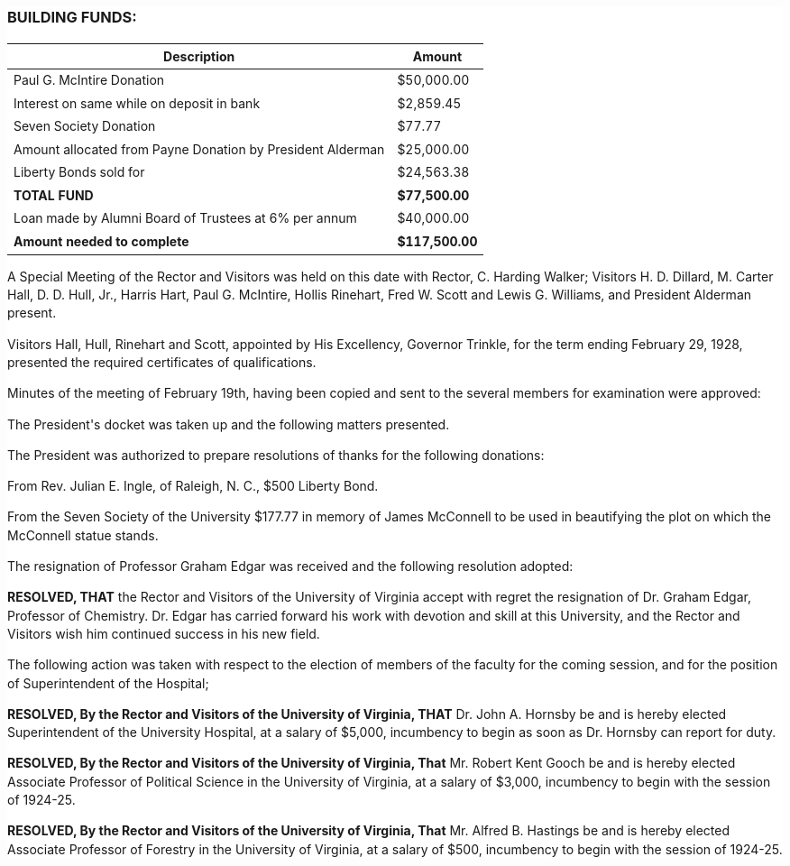 ### BUILDING FUNDS:

| Description                                           | Amount      |
|-------------------------------------------------------|-------------|
| Paul G. McIntire Donation                              | $50,000.00  |
| Interest on same while on deposit in bank             | $2,859.45   |
| Seven Society Donation                                 | $77.77      |
| Amount allocated from Payne Donation by President Alderman | $25,000.00  |
| Liberty Bonds sold for                                | $24,563.38  |
| **TOTAL FUND**                                       | **$77,500.00** |
| Loan made by Alumni Board of Trustees at 6% per annum | $40,000.00  |
| **Amount needed to complete**                          | **$117,500.00** |

A Special Meeting of the Rector and Visitors was held on this date with Rector, C. Harding Walker; Visitors H. D. Dillard, M. Carter Hall, D. D. Hull, Jr., Harris Hart, Paul G. McIntire, Hollis Rinehart, Fred W. Scott and Lewis G. Williams, and President Alderman present.

Visitors Hall, Hull, Rinehart and Scott, appointed by His Excellency, Governor Trinkle, for the term ending February 29, 1928, presented the required certificates of qualifications.

Minutes of the meeting of February 19th, having been copied and sent to the several members for examination were approved:

The President's docket was taken up and the following matters presented.

The President was authorized to prepare resolutions of thanks for the following donations:

From Rev. Julian E. Ingle, of Raleigh, N. C., $500 Liberty Bond.

From the Seven Society of the University $177.77 in memory of James McConnell to be used in beautifying the plot on which the McConnell statue stands.

The resignation of Professor Graham Edgar was received and the following resolution adopted:

**RESOLVED, THAT** the Rector and Visitors of the University of Virginia accept with regret the resignation of Dr. Graham Edgar, Professor of Chemistry. Dr. Edgar has carried forward his work with devotion and skill at this University, and the Rector and Visitors wish him continued success in his new field.

The following action was taken with respect to the election of members of the faculty for the coming session, and for the position of Superintendent of the Hospital;

**RESOLVED, By the Rector and Visitors of the University of Virginia, THAT** Dr. John A. Hornsby be and is hereby elected Superintendent of the University Hospital, at a salary of $5,000, incumbency to begin as soon as Dr. Hornsby can report for duty.

**RESOLVED, By the Rector and Visitors of the University of Virginia, That** Mr. Robert Kent Gooch be and is hereby elected Associate Professor of Political Science in the University of Virginia, at a salary of $3,000, incumbency to begin with the session of 1924-25.

**RESOLVED, By the Rector and Visitors of the University of Virginia, That** Mr. Alfred B. Hastings be and is hereby elected Associate Professor of Forestry in the University of Virginia, at a salary of $500, incumbency to begin with the session of 1924-25.
